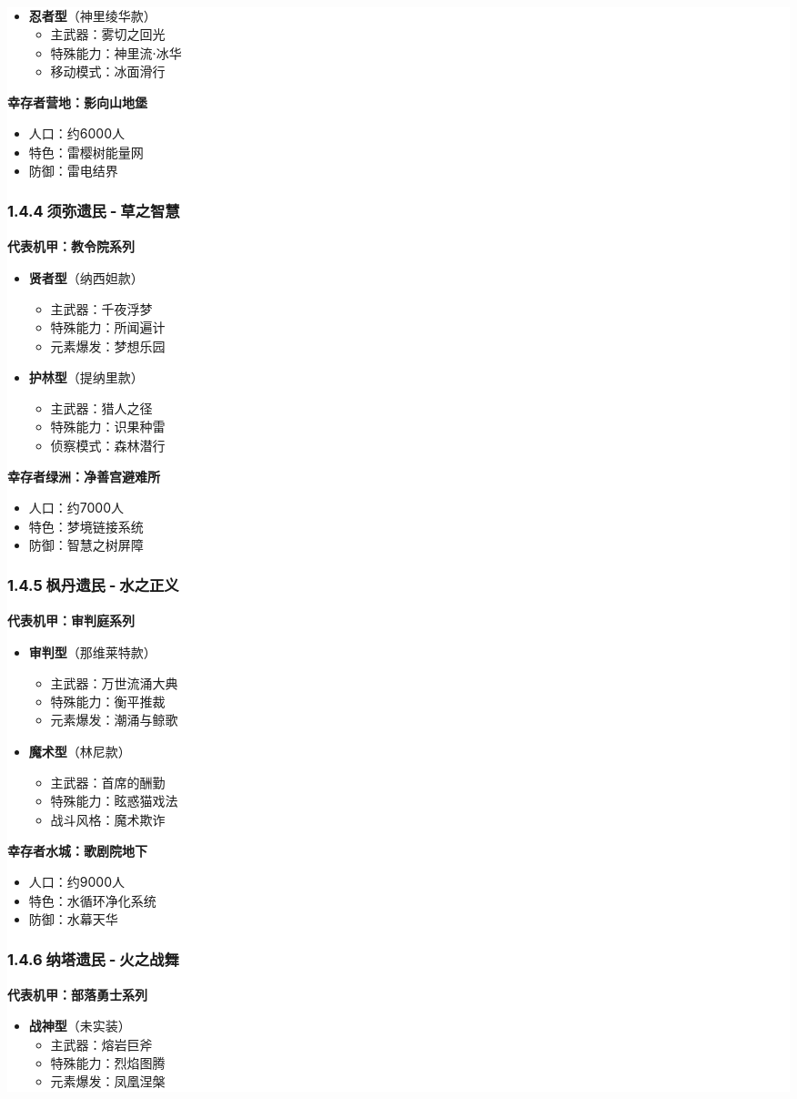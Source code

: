 - **忍者型**（神里绫华款）
  - 主武器：雾切之回光
  - 特殊能力：神里流·冰华
  - 移动模式：冰面滑行

**幸存者营地：影向山地堡**
- 人口：约6000人
- 特色：雷樱树能量网
- 防御：雷电结界

### 1.4.4 须弥遗民 - 草之智慧

**代表机甲：教令院系列**

- **贤者型**（纳西妲款）
  - 主武器：千夜浮梦
  - 特殊能力：所闻遍计
  - 元素爆发：梦想乐园

- **护林型**（提纳里款）
  - 主武器：猎人之径
  - 特殊能力：识果种雷
  - 侦察模式：森林潜行

**幸存者绿洲：净善宫避难所**
- 人口：约7000人
- 特色：梦境链接系统
- 防御：智慧之树屏障

### 1.4.5 枫丹遗民 - 水之正义

**代表机甲：审判庭系列**

- **审判型**（那维莱特款）
  - 主武器：万世流涌大典
  - 特殊能力：衡平推裁
  - 元素爆发：潮涌与鲸歌

- **魔术型**（林尼款）
  - 主武器：首席的酬勤
  - 特殊能力：眩惑猫戏法
  - 战斗风格：魔术欺诈

**幸存者水城：歌剧院地下**
- 人口：约9000人
- 特色：水循环净化系统
- 防御：水幕天华

### 1.4.6 纳塔遗民 - 火之战舞

**代表机甲：部落勇士系列**

- **战神型**（未实装）
  - 主武器：熔岩巨斧
  - 特殊能力：烈焰图腾
  - 元素爆发：凤凰涅槃
